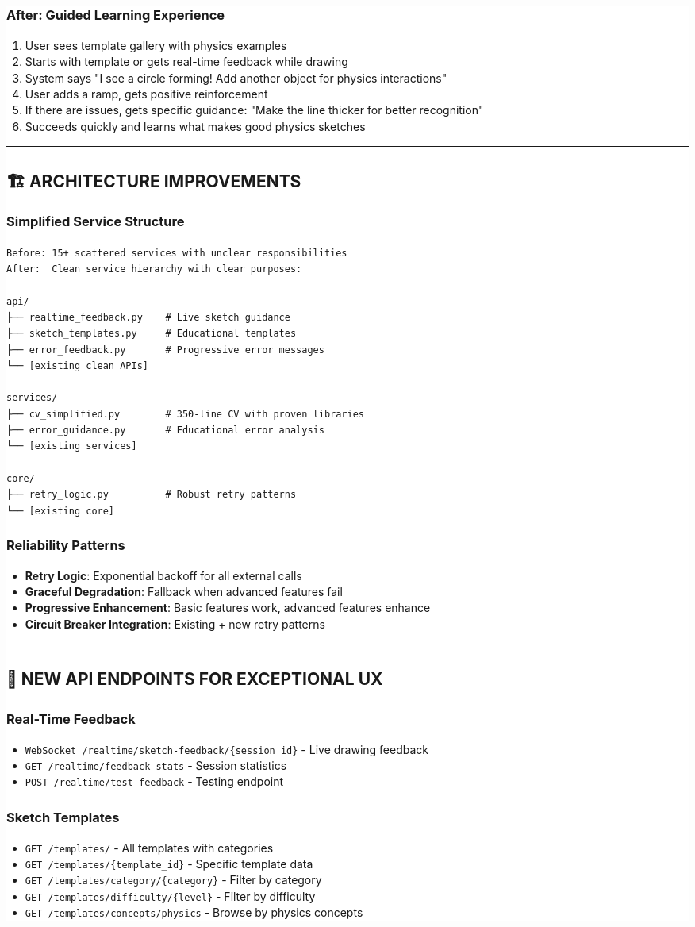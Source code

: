 ### **After: Guided Learning Experience**
1. User sees template gallery with physics examples
2. Starts with template or gets real-time feedback while drawing
3. System says "I see a circle forming! Add another object for physics interactions"
4. User adds a ramp, gets positive reinforcement
5. If there are issues, gets specific guidance: "Make the line thicker for better recognition"
6. Succeeds quickly and learns what makes good physics sketches

---

## 🏗️ **ARCHITECTURE IMPROVEMENTS**

### **Simplified Service Structure**
```
Before: 15+ scattered services with unclear responsibilities
After:  Clean service hierarchy with clear purposes:

api/
├── realtime_feedback.py    # Live sketch guidance
├── sketch_templates.py     # Educational templates
├── error_feedback.py       # Progressive error messages
└── [existing clean APIs]

services/
├── cv_simplified.py        # 350-line CV with proven libraries
├── error_guidance.py       # Educational error analysis
└── [existing services]

core/
├── retry_logic.py          # Robust retry patterns
└── [existing core]
```

### **Reliability Patterns**
- **Retry Logic**: Exponential backoff for all external calls
- **Graceful Degradation**: Fallback when advanced features fail
- **Progressive Enhancement**: Basic features work, advanced features enhance
- **Circuit Breaker Integration**: Existing + new retry patterns

---

## 🚀 **NEW API ENDPOINTS FOR EXCEPTIONAL UX**

### **Real-Time Feedback**
- `WebSocket /realtime/sketch-feedback/{session_id}` - Live drawing feedback
- `GET /realtime/feedback-stats` - Session statistics
- `POST /realtime/test-feedback` - Testing endpoint

### **Sketch Templates**
- `GET /templates/` - All templates with categories
- `GET /templates/{template_id}` - Specific template data
- `GET /templates/category/{category}` - Filter by category
- `GET /templates/difficulty/{level}` - Filter by difficulty
- `GET /templates/concepts/physics` - Browse by physics concepts

